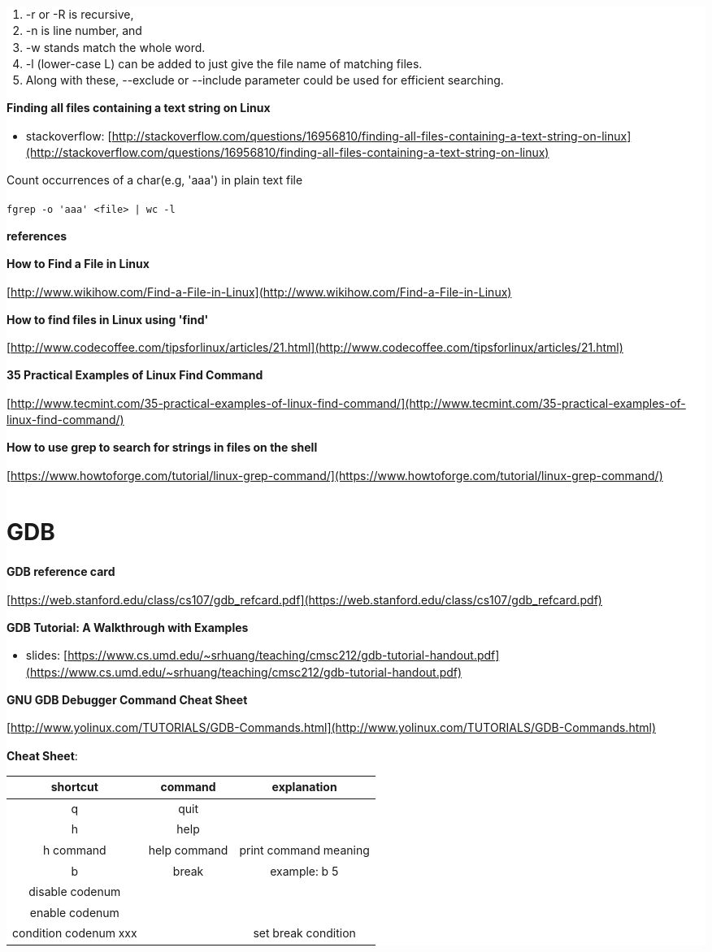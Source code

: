 1. -r or -R is recursive,
2. -n is line number, and
3. -w stands match the whole word.
4. -l (lower-case L) can be added to just give the file name of matching files.
5. Along with these, --exclude or --include parameter could be used for efficient searching.

**Finding all files containing a text string on Linux**

- stackoverflow: [http://stackoverflow.com/questions/16956810/finding-all-files-containing-a-text-string-on-linux](http://stackoverflow.com/questions/16956810/finding-all-files-containing-a-text-string-on-linux)

Count occurrences of a char(e.g, 'aaa') in plain text file

```
fgrep -o 'aaa' <file> | wc -l
```

**references**

**How to Find a File in Linux**

[http://www.wikihow.com/Find-a-File-in-Linux](http://www.wikihow.com/Find-a-File-in-Linux)

**How to find files in Linux using 'find'**

[http://www.codecoffee.com/tipsforlinux/articles/21.html](http://www.codecoffee.com/tipsforlinux/articles/21.html)

**35 Practical Examples of Linux Find Command**

[http://www.tecmint.com/35-practical-examples-of-linux-find-command/](http://www.tecmint.com/35-practical-examples-of-linux-find-command/)

**How to use grep to search for strings in files on the shell**

[https://www.howtoforge.com/tutorial/linux-grep-command/](https://www.howtoforge.com/tutorial/linux-grep-command/)

# GDB

**GDB reference card**

[https://web.stanford.edu/class/cs107/gdb_refcard.pdf](https://web.stanford.edu/class/cs107/gdb_refcard.pdf)

**GDB Tutorial: A Walkthrough with Examples**

- slides: [https://www.cs.umd.edu/~srhuang/teaching/cmsc212/gdb-tutorial-handout.pdf](https://www.cs.umd.edu/~srhuang/teaching/cmsc212/gdb-tutorial-handout.pdf)

**GNU GDB Debugger Command Cheat Sheet**

[http://www.yolinux.com/TUTORIALS/GDB-Commands.html](http://www.yolinux.com/TUTORIALS/GDB-Commands.html)

**Cheat Sheet**:

| shortcut   | command       | explanation      |
|:----------:|:-------------:|:----------------:|
| q          | quit          |                  |
| h          | help          |                  |
| h command  | help command  | print command meaning|
| b          | break         | example: b 5     |
| disable codenum|           |                  |
| enable codenum |           ||
| condition codenum xxx|     | set break condition|